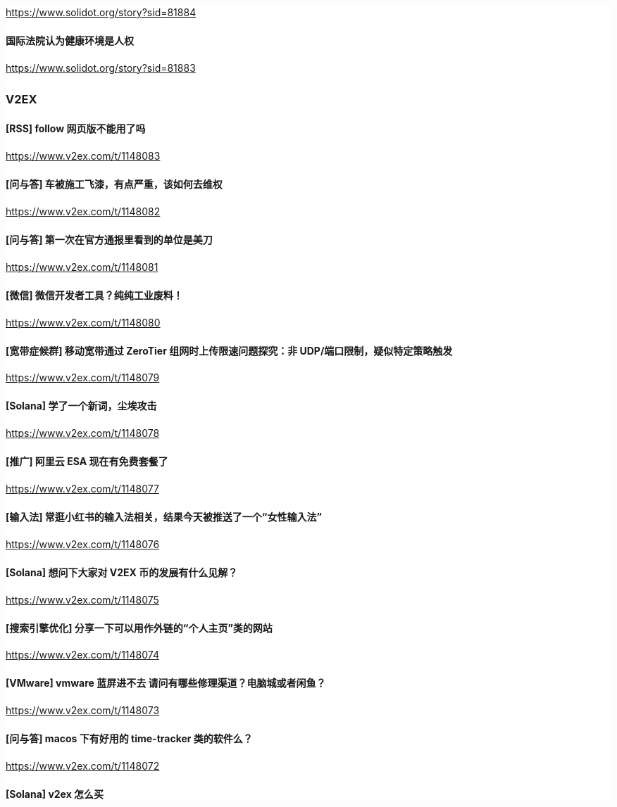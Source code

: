 <span style="color: blue!80!green"><https://www.solidot.org/story?sid=81884></span>

#### 国际法院认为健康环境是人权

<span style="color: blue!80!green"><https://www.solidot.org/story?sid=81883></span>

### V2EX

#### \[RSS\] follow 网页版不能用了吗

<span style="color: blue!80!green"><https://www.v2ex.com/t/1148083></span>

#### \[问与答\] 车被施工飞漆，有点严重，该如何去维权

<span style="color: blue!80!green"><https://www.v2ex.com/t/1148082></span>

#### \[问与答\] 第一次在官方通报里看到的单位是美刀

<span style="color: blue!80!green"><https://www.v2ex.com/t/1148081></span>

#### \[微信\] 微信开发者工具？纯纯工业废料！

<span style="color: blue!80!green"><https://www.v2ex.com/t/1148080></span>

#### \[宽带症候群\] 移动宽带通过 ZeroTier 组网时上传限速问题探究：非 UDP/端口限制，疑似特定策略触发

<span style="color: blue!80!green"><https://www.v2ex.com/t/1148079></span>

#### \[Solana\] 学了一个新词，尘埃攻击

<span style="color: blue!80!green"><https://www.v2ex.com/t/1148078></span>

#### \[推广\] 阿里云 ESA 现在有免费套餐了

<span style="color: blue!80!green"><https://www.v2ex.com/t/1148077></span>

#### \[输入法\] 常逛小红书的输入法相关，结果今天被推送了一个“女性输入法”

<span style="color: blue!80!green"><https://www.v2ex.com/t/1148076></span>

#### \[Solana\] 想问下大家对 V2EX 币的发展有什么见解？

<span style="color: blue!80!green"><https://www.v2ex.com/t/1148075></span>

#### \[搜索引擎优化\] 分享一下可以用作外链的“个人主页”类的网站

<span style="color: blue!80!green"><https://www.v2ex.com/t/1148074></span>

#### \[VMware\] vmware 蓝屏进不去 请问有哪些修理渠道？电脑城或者闲鱼？

<span style="color: blue!80!green"><https://www.v2ex.com/t/1148073></span>

#### \[问与答\] macos 下有好用的 time-tracker 类的软件么？

<span style="color: blue!80!green"><https://www.v2ex.com/t/1148072></span>

#### \[Solana\] v2ex 怎么买
